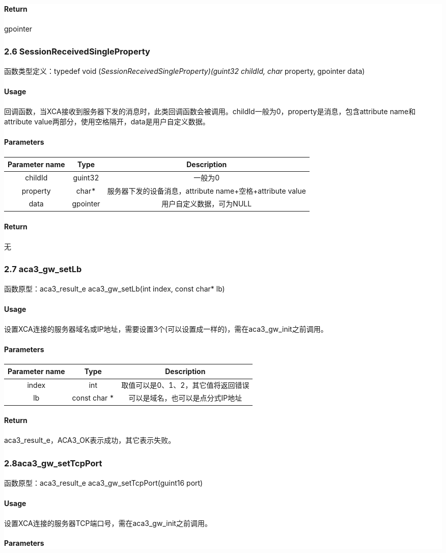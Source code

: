 #### Return

gpointer

### 2.6 SessionReceivedSingleProperty

函数类型定义：typedef void (*SessionReceivedSingleProperty)(guint32 childId, char* property, gpointer data)

#### Usage

回调函数，当XCA接收到服务器下发的消息时，此类回调函数会被调用。childId一般为0，property是消息，包含attribute name和attribute value两部分，使用空格隔开，data是用户自定义数据。

#### Parameters

|Parameter name|Type|Description|
:-: | :-: | :-:
childId|guint32|一般为0|
property|char*|服务器下发的设备消息，attribute name+空格+attribute value|
data|gpointer|用户自定义数据，可为NULL|


#### Return
无

### 2.7 aca3_gw_setLb

函数原型：aca3_result_e aca3_gw_setLb(int index, const char* lb)

#### Usage

设置XCA连接的服务器域名或IP地址，需要设置3个(可以设置成一样的)，需在aca3_gw_init之前调用。

#### Parameters

|Parameter name|Type|Description|
:-: | :-: | :-:
index|int|取值可以是0、1、2，其它值将返回错误|
lb|const char *|可以是域名，也可以是点分式IP地址|

#### Return

aca3_result_e，ACA3_OK表示成功，其它表示失败。

### 2.8aca3_gw_setTcpPort

函数原型：aca3_result_e aca3_gw_setTcpPort(guint16 port)

#### Usage

设置XCA连接的服务器TCP端口号，需在aca3_gw_init之前调用。

#### Parameters
